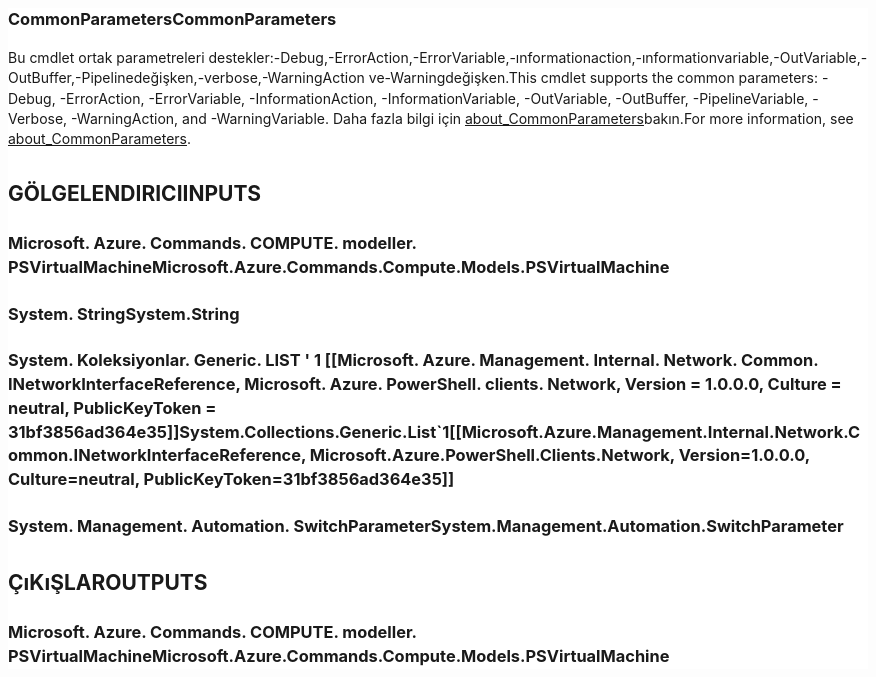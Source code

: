 ### <span data-ttu-id="a57c1-134">CommonParameters</span><span class="sxs-lookup"><span data-stu-id="a57c1-134">CommonParameters</span></span>
<span data-ttu-id="a57c1-135">Bu cmdlet ortak parametreleri destekler:-Debug,-ErrorAction,-ErrorVariable,-ınformationaction,-ınformationvariable,-OutVariable,-OutBuffer,-Pipelinedeğişken,-verbose,-WarningAction ve-Warningdeğişken.</span><span class="sxs-lookup"><span data-stu-id="a57c1-135">This cmdlet supports the common parameters: -Debug, -ErrorAction, -ErrorVariable, -InformationAction, -InformationVariable, -OutVariable, -OutBuffer, -PipelineVariable, -Verbose, -WarningAction, and -WarningVariable.</span></span> <span data-ttu-id="a57c1-136">Daha fazla bilgi için [about_CommonParameters](http://go.microsoft.com/fwlink/?LinkID=113216)bakın.</span><span class="sxs-lookup"><span data-stu-id="a57c1-136">For more information, see [about_CommonParameters](http://go.microsoft.com/fwlink/?LinkID=113216).</span></span>

## <span data-ttu-id="a57c1-137">GÖLGELENDIRICI</span><span class="sxs-lookup"><span data-stu-id="a57c1-137">INPUTS</span></span>

### <span data-ttu-id="a57c1-138">Microsoft. Azure. Commands. COMPUTE. modeller. PSVirtualMachine</span><span class="sxs-lookup"><span data-stu-id="a57c1-138">Microsoft.Azure.Commands.Compute.Models.PSVirtualMachine</span></span>

### <span data-ttu-id="a57c1-139">System. String</span><span class="sxs-lookup"><span data-stu-id="a57c1-139">System.String</span></span>

### <span data-ttu-id="a57c1-140">System. Koleksiyonlar. Generic. LIST ' 1 [[Microsoft. Azure. Management. Internal. Network. Common. INetworkInterfaceReference, Microsoft. Azure. PowerShell. clients. Network, Version = 1.0.0.0, Culture = neutral, PublicKeyToken = 31bf3856ad364e35]]</span><span class="sxs-lookup"><span data-stu-id="a57c1-140">System.Collections.Generic.List\`1[[Microsoft.Azure.Management.Internal.Network.Common.INetworkInterfaceReference, Microsoft.Azure.PowerShell.Clients.Network, Version=1.0.0.0, Culture=neutral, PublicKeyToken=31bf3856ad364e35]]</span></span>

### <span data-ttu-id="a57c1-141">System. Management. Automation. SwitchParameter</span><span class="sxs-lookup"><span data-stu-id="a57c1-141">System.Management.Automation.SwitchParameter</span></span>

## <span data-ttu-id="a57c1-142">ÇıKıŞLAR</span><span class="sxs-lookup"><span data-stu-id="a57c1-142">OUTPUTS</span></span>

### <span data-ttu-id="a57c1-143">Microsoft. Azure. Commands. COMPUTE. modeller. PSVirtualMachine</span><span class="sxs-lookup"><span data-stu-id="a57c1-143">Microsoft.Azure.Commands.Compute.Models.PSVirtualMachine</span></span>
